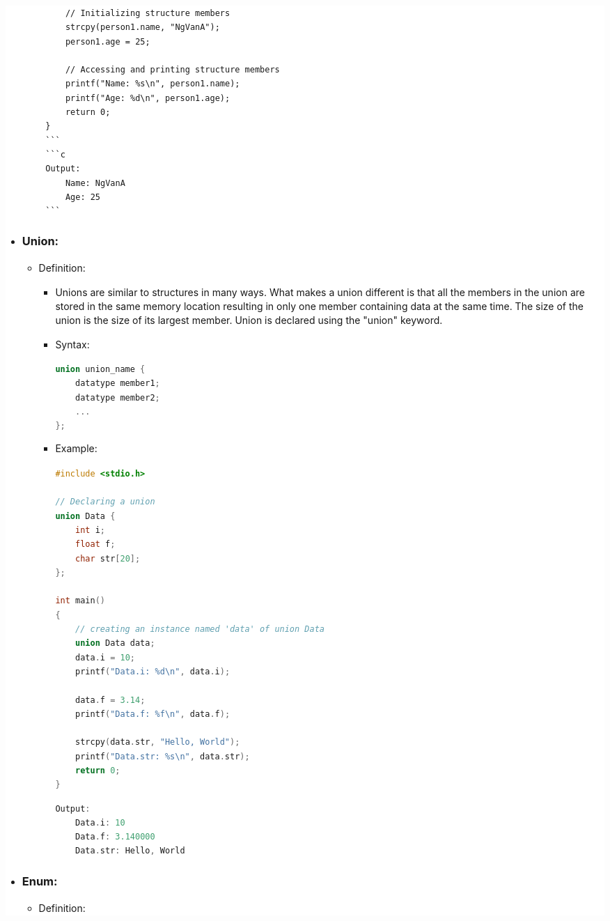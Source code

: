                 // Initializing structure members
                strcpy(person1.name, "NgVanA");
                person1.age = 25;

                // Accessing and printing structure members
                printf("Name: %s\n", person1.name);
                printf("Age: %d\n", person1.age);
                return 0;
            }
            ```
            ```c
            Output:
                Name: NgVanA
                Age: 25
            ```
- ### Union:
    - Definition:
        - Unions are similar to structures in many ways. What makes a union different is that all the members in the union are stored in the same memory location resulting in only one member containing data at the same time. The size of the union is the size of its largest member. Union is declared using the "union" keyword.

        - Syntax:
            ```c
            union union_name {
                datatype member1;
                datatype member2;
                ...
            };
            ```
        
        - Example:
            ```c
            #include <stdio.h>

            // Declaring a union
            union Data {
                int i;
                float f;
                char str[20];
            };

            int main()
            {
                // creating an instance named 'data' of union Data
                union Data data;
                data.i = 10;
                printf("Data.i: %d\n", data.i);

                data.f = 3.14;
                printf("Data.f: %f\n", data.f);

                strcpy(data.str, "Hello, World");
                printf("Data.str: %s\n", data.str);
                return 0;
            }
            ```
            ```c
            Output:
                Data.i: 10
                Data.f: 3.140000
                Data.str: Hello, World
            ```
- ### Enum:
    - Definition: